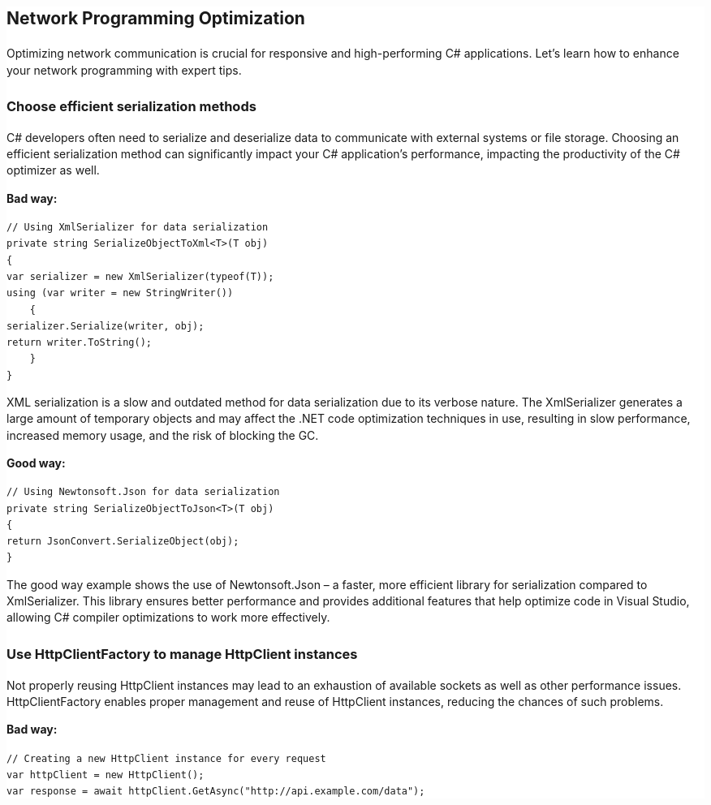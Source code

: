 ## Network Programming Optimization

Optimizing network communication is crucial for responsive and high-performing C# applications. Let’s learn how to enhance your network programming with expert tips.

### Choose efficient serialization methods

C# developers often need to serialize and deserialize data to communicate with external systems or file storage. Choosing an efficient serialization method can significantly impact your C# application’s performance, impacting the productivity of the C# optimizer as well.

**Bad way:**

```Plain
// Using XmlSerializer for data serialization
private string SerializeObjectToXml<T>(T obj)
{
var serializer = new XmlSerializer(typeof(T));
using (var writer = new StringWriter())
    {
serializer.Serialize(writer, obj);
return writer.ToString();
    }
}
```

XML serialization is a slow and outdated method for data serialization due to its verbose nature. The XmlSerializer generates a large amount of temporary objects and may affect the .NET code optimization techniques in use, resulting in slow performance, increased memory usage, and the risk of blocking the GC.

**Good way:**

```Plain
// Using Newtonsoft.Json for data serialization
private string SerializeObjectToJson<T>(T obj)
{
return JsonConvert.SerializeObject(obj);
}
```

The good way example shows the use of Newtonsoft.Json – a faster, more efficient library for serialization compared to XmlSerializer. This library ensures better performance and provides additional features that help optimize code in Visual Studio, allowing C# compiler optimizations to work more effectively.

### Use HttpClientFactory to manage HttpClient instances

Not properly reusing HttpClient instances may lead to an exhaustion of available sockets as well as other performance issues. HttpClientFactory enables proper management and reuse of HttpClient instances, reducing the chances of such problems.

**Bad way:**

```Plain
// Creating a new HttpClient instance for every request
var httpClient = new HttpClient();
var response = await httpClient.GetAsync("http://api.example.com/data");
```
